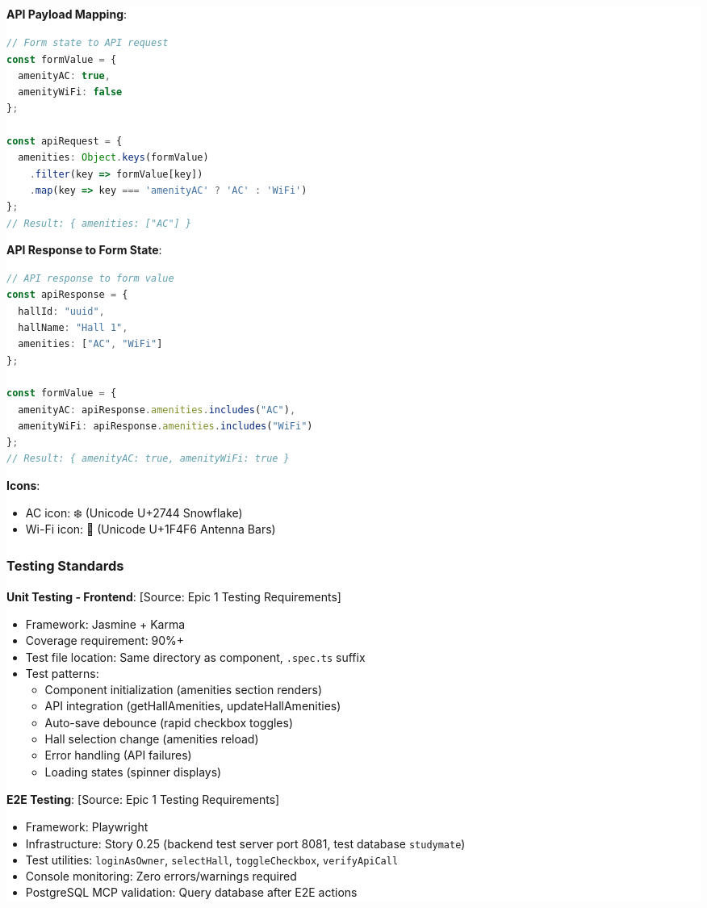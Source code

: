 **API Payload Mapping**:
```typescript
// Form state to API request
const formValue = {
  amenityAC: true,
  amenityWiFi: false
};

const apiRequest = {
  amenities: Object.keys(formValue)
    .filter(key => formValue[key])
    .map(key => key === 'amenityAC' ? 'AC' : 'WiFi')
};
// Result: { amenities: ["AC"] }
```

**API Response to Form State**:
```typescript
// API response to form value
const apiResponse = {
  hallId: "uuid",
  hallName: "Hall 1",
  amenities: ["AC", "WiFi"]
};

const formValue = {
  amenityAC: apiResponse.amenities.includes("AC"),
  amenityWiFi: apiResponse.amenities.includes("WiFi")
};
// Result: { amenityAC: true, amenityWiFi: true }
```

**Icons**:
- AC icon: ❄️ (Unicode U+2744 Snowflake)
- Wi-Fi icon: 📶 (Unicode U+1F4F6 Antenna Bars)

### Testing Standards

**Unit Testing - Frontend**:
[Source: Epic 1 Testing Requirements]
- Framework: Jasmine + Karma
- Coverage requirement: 90%+
- Test file location: Same directory as component, `.spec.ts` suffix
- Test patterns:
  - Component initialization (amenities section renders)
  - API integration (getHallAmenities, updateHallAmenities)
  - Auto-save debounce (rapid checkbox toggles)
  - Hall selection change (amenities reload)
  - Error handling (API failures)
  - Loading states (spinner displays)

**E2E Testing**:
[Source: Epic 1 Testing Requirements]
- Framework: Playwright
- Infrastructure: Story 0.25 (backend test server port 8081, test database `studymate`)
- Test utilities: `loginAsOwner`, `selectHall`, `toggleCheckbox`, `verifyApiCall`
- Console monitoring: Zero errors/warnings required
- PostgreSQL MCP validation: Query database after E2E actions
